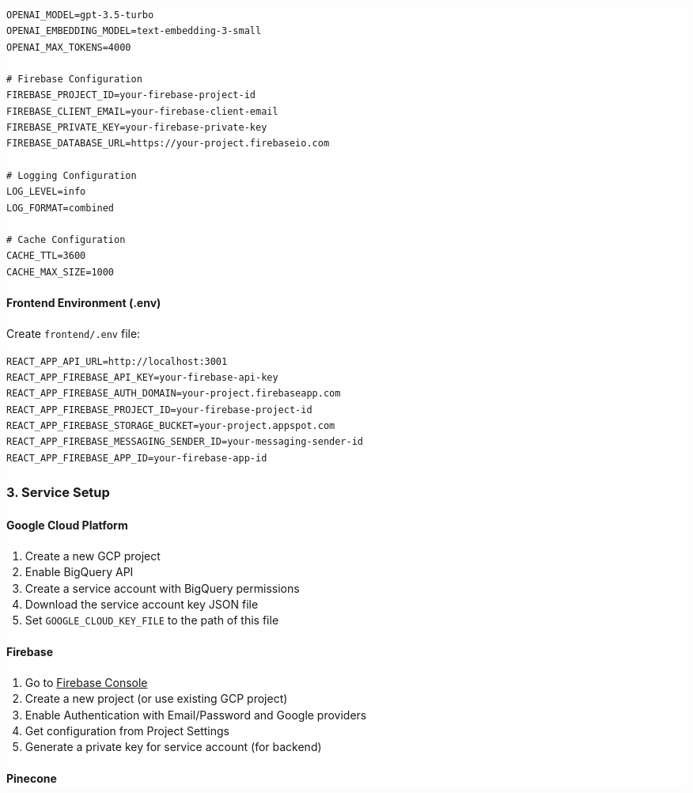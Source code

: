 ```env
OPENAI_MODEL=gpt-3.5-turbo
OPENAI_EMBEDDING_MODEL=text-embedding-3-small
OPENAI_MAX_TOKENS=4000

# Firebase Configuration
FIREBASE_PROJECT_ID=your-firebase-project-id
FIREBASE_CLIENT_EMAIL=your-firebase-client-email
FIREBASE_PRIVATE_KEY=your-firebase-private-key
FIREBASE_DATABASE_URL=https://your-project.firebaseio.com

# Logging Configuration
LOG_LEVEL=info
LOG_FORMAT=combined

# Cache Configuration
CACHE_TTL=3600
CACHE_MAX_SIZE=1000
```

#### Frontend Environment (.env)

Create `frontend/.env` file:

```env
REACT_APP_API_URL=http://localhost:3001
REACT_APP_FIREBASE_API_KEY=your-firebase-api-key
REACT_APP_FIREBASE_AUTH_DOMAIN=your-project.firebaseapp.com
REACT_APP_FIREBASE_PROJECT_ID=your-firebase-project-id
REACT_APP_FIREBASE_STORAGE_BUCKET=your-project.appspot.com
REACT_APP_FIREBASE_MESSAGING_SENDER_ID=your-messaging-sender-id
REACT_APP_FIREBASE_APP_ID=your-firebase-app-id
```

### 3. Service Setup

#### Google Cloud Platform

1. Create a new GCP project
2. Enable BigQuery API
3. Create a service account with BigQuery permissions
4. Download the service account key JSON file
5. Set `GOOGLE_CLOUD_KEY_FILE` to the path of this file

#### Firebase

1. Go to [Firebase Console](https://console.firebase.google.com/)
2. Create a new project (or use existing GCP project)
3. Enable Authentication with Email/Password and Google providers
4. Get configuration from Project Settings
5. Generate a private key for service account (for backend)

#### Pinecone
